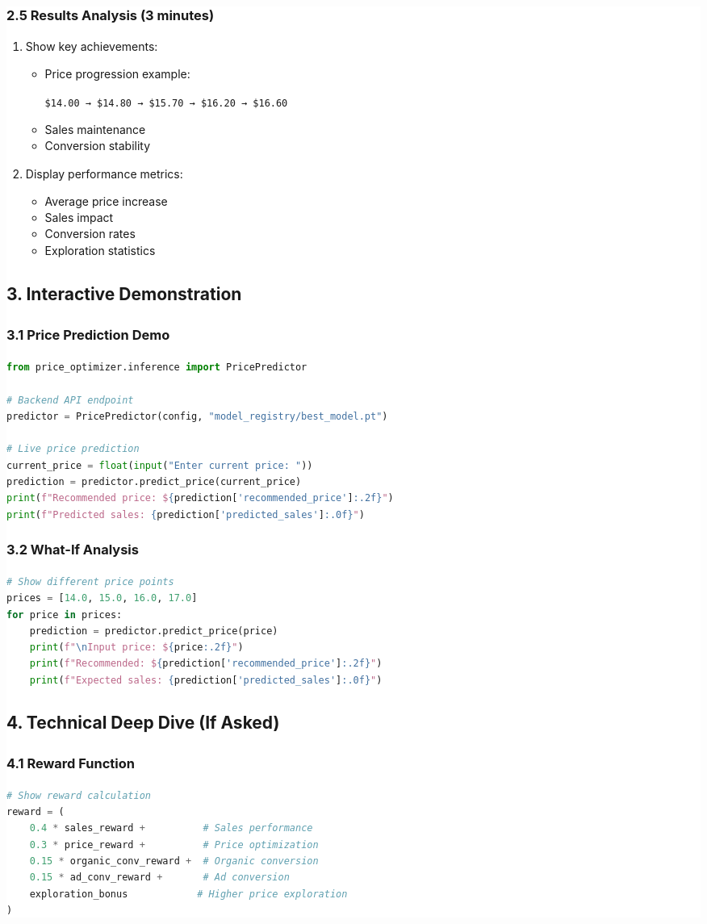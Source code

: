 ### 2.5 Results Analysis (3 minutes)

1. Show key achievements:
   - Price progression example:
     ```
     $14.00 → $14.80 → $15.70 → $16.20 → $16.60
     ```
   - Sales maintenance
   - Conversion stability

2. Display performance metrics:
   - Average price increase
   - Sales impact
   - Conversion rates
   - Exploration statistics

## 3. Interactive Demonstration

### 3.1 Price Prediction Demo
```python
from price_optimizer.inference import PricePredictor

# Backend API endpoint
predictor = PricePredictor(config, "model_registry/best_model.pt")

# Live price prediction
current_price = float(input("Enter current price: "))
prediction = predictor.predict_price(current_price)
print(f"Recommended price: ${prediction['recommended_price']:.2f}")
print(f"Predicted sales: {prediction['predicted_sales']:.0f}")
```

### 3.2 What-If Analysis
```python
# Show different price points
prices = [14.0, 15.0, 16.0, 17.0]
for price in prices:
    prediction = predictor.predict_price(price)
    print(f"\nInput price: ${price:.2f}")
    print(f"Recommended: ${prediction['recommended_price']:.2f}")
    print(f"Expected sales: {prediction['predicted_sales']:.0f}")
```

## 4. Technical Deep Dive (If Asked)

### 4.1 Reward Function
```python
# Show reward calculation
reward = (
    0.4 * sales_reward +          # Sales performance
    0.3 * price_reward +          # Price optimization
    0.15 * organic_conv_reward +  # Organic conversion
    0.15 * ad_conv_reward +       # Ad conversion
    exploration_bonus            # Higher price exploration
)
```
